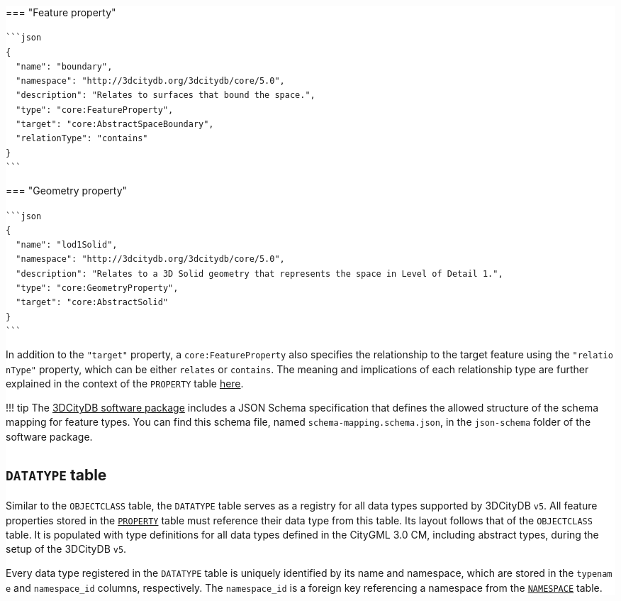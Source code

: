 === "Feature property"

    ```json
    {
      "name": "boundary",
      "namespace": "http://3dcitydb.org/3dcitydb/core/5.0",
      "description": "Relates to surfaces that bound the space.",
      "type": "core:FeatureProperty",
      "target": "core:AbstractSpaceBoundary",
      "relationType": "contains"
    }
    ```

=== "Geometry property"

    ```json
    {
      "name": "lod1Solid",
      "namespace": "http://3dcitydb.org/3dcitydb/core/5.0",
      "description": "Relates to a 3D Solid geometry that represents the space in Level of Detail 1.",
      "type": "core:GeometryProperty",
      "target": "core:AbstractSolid"
    }
    ```

In addition to the `"target"` property, a `core:FeatureProperty` also specifies the relationship to the target feature using
the `"relationType"` property, which can be either `relates` or `contains`. The meaning and implications of each
relationship type are further explained in the context of the `PROPERTY` table [here](feature-module.md#relationships).

!!! tip
    The [3DCityDB software package](../download.md#3dcitydb-database-scripts) includes a JSON Schema specification that defines
    the allowed structure of the schema mapping for feature types. You can find this schema file, named
    `schema-mapping.schema.json`, in the `json-schema` folder of the software package.

## `DATATYPE` table

Similar to the `OBJECTCLASS` table, the `DATATYPE` table serves as a registry for all data types supported by 3DCityDB
`v5`. All feature properties stored in the [`PROPERTY`](feature-module.md#property-table) table must reference their
data type from this table. Its layout follows that of the `OBJECTCLASS` table. It is populated with type definitions
for all data types defined in the CityGML 3.0 CM, including abstract types, during the setup of the 3DCityDB `v5`.

Every data type registered in the `DATATYPE` table is uniquely identified by its name and namespace, which are
stored in the `typename` and `namespace_id` columns, respectively. The `namespace_id` is a foreign key referencing a
namespace from the [`NAMESPACE`](#namespace-table) table.
